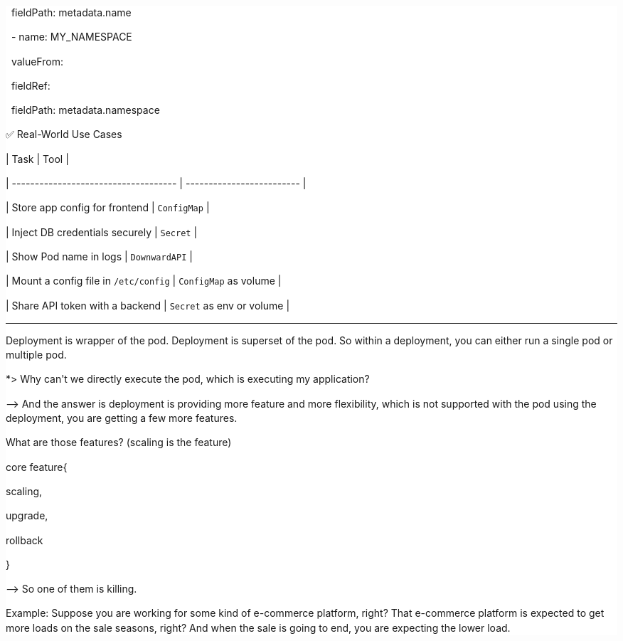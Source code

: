 &nbsp;             fieldPath: metadata.name

&nbsp;       - name: MY\_NAMESPACE

&nbsp;         valueFrom:

&nbsp;           fieldRef:

&nbsp;             fieldPath: metadata.namespace





✅ Real-World Use Cases

| Task                                 | Tool                      |

| ------------------------------------ | ------------------------- |

| Store app config for frontend        | `ConfigMap`               |

| Inject DB credentials securely       | `Secret`                  |

| Show Pod name in logs                | `DownwardAPI`             |

| Mount a config file in `/etc/config` | `ConfigMap` as volume     |

| Share API token with a backend       | `Secret` as env or volume |



--------------------------------------------------------------------------------------------------------------------------------------------------------------------------------------------------------------------------------



Deployment is wrapper of the pod. Deployment is superset of the pod. So within a deployment, you can either run a single pod or multiple pod.



\*> Why can't we directly execute the pod, which is executing my application?

--> And the answer is deployment is providing more feature and more flexibility, which is not supported with the pod using the deployment, you are getting a few more features.



What are those features? (scaling is the feature)

core feature{

scaling,

upgrade,

rollback

}

--> So one of them is killing.

Example: Suppose you are working for some kind of e-commerce platform, right? That e-commerce platform is expected to get more loads on the sale seasons, right? And when the sale is going to end, you are expecting the lower load.
